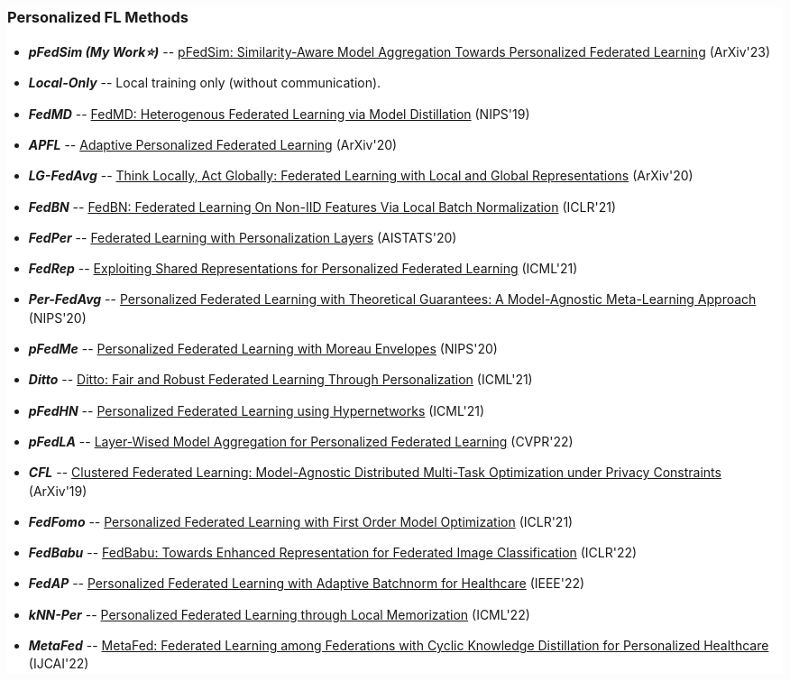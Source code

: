 ### Personalized FL Methods

- ***pFedSim (My Work⭐)*** -- [pFedSim: Similarity-Aware Model Aggregation Towards Personalized Federated Learning](https://arxiv.org/abs/2305.15706) (ArXiv'23)

- ***Local-Only*** -- Local training only (without communication).

- ***FedMD*** -- [FedMD: Heterogenous Federated Learning via Model Distillation](http://arxiv.org/abs/1910.03581) (NIPS'19)

- ***APFL*** -- [Adaptive Personalized Federated Learning](http://arxiv.org/abs/2003.13461) (ArXiv'20)

- ***LG-FedAvg*** -- [Think Locally, Act Globally: Federated Learning with Local and Global Representations](https://arxiv.org/abs/2001.01523) (ArXiv'20)

- ***FedBN*** -- [FedBN: Federated Learning On Non-IID Features Via Local Batch Normalization](http://arxiv.org/abs/2102.07623) (ICLR'21)

- ***FedPer*** -- [Federated Learning with Personalization Layers](http://arxiv.org/abs/1912.00818) (AISTATS'20)

- ***FedRep*** -- [Exploiting Shared Representations for Personalized Federated Learning](http://arxiv.org/abs/2102.07078) (ICML'21)

- ***Per-FedAvg*** -- [Personalized Federated Learning with Theoretical Guarantees: A Model-Agnostic Meta-Learning Approach](https://proceedings.neurips.cc/paper/2020/hash/24389bfe4fe2eba8bf9aa9203a44cdad-Abstract.html) (NIPS'20)

- ***pFedMe*** -- [Personalized Federated Learning with Moreau Envelopes](http://arxiv.org/abs/2006.08848) (NIPS'20)

- ***Ditto*** -- [Ditto: Fair and Robust Federated Learning Through Personalization](http://arxiv.org/abs/2012.04221) (ICML'21)

- ***pFedHN*** -- [Personalized Federated Learning using Hypernetworks](http://arxiv.org/abs/2103.04628) (ICML'21)
  
- ***pFedLA*** -- [Layer-Wised Model Aggregation for Personalized Federated Learning](https://openaccess.thecvf.com/content/CVPR2022/html/Ma_Layer-Wised_Model_Aggregation_for_Personalized_Federated_Learning_CVPR_2022_paper.html) (CVPR'22)

- ***CFL*** -- [Clustered Federated Learning: Model-Agnostic Distributed Multi-Task Optimization under Privacy Constraints](https://arxiv.org/abs/1910.01991) (ArXiv'19)

- ***FedFomo*** -- [Personalized Federated Learning with First Order Model Optimization](http://arxiv.org/abs/2012.08565) (ICLR'21)

- ***FedBabu*** -- [FedBabu: Towards Enhanced Representation for Federated Image Classification](https://arxiv.org/abs/2106.06042) (ICLR'22)

- ***FedAP*** -- [Personalized Federated Learning with Adaptive Batchnorm for Healthcare](https://arxiv.org/abs/2112.00734) (IEEE'22)

- ***kNN-Per*** -- [Personalized Federated Learning through Local Memorization](http://arxiv.org/abs/2111.09360) (ICML'22)

- ***MetaFed*** -- [MetaFed: Federated Learning among Federations with Cyclic Knowledge Distillation for Personalized Healthcare](http://arxiv.org/abs/2206.08516) (IJCAI'22)
